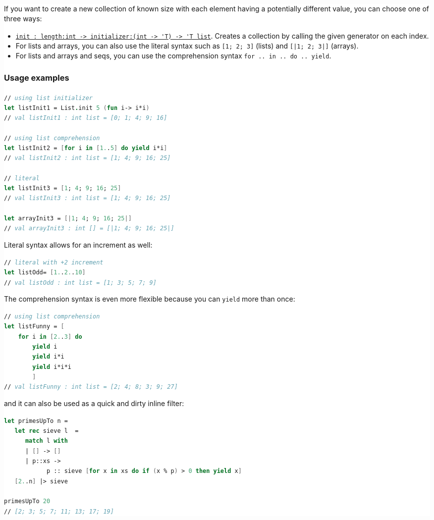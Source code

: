 If you want to create a new collection of known size with each element having a potentially different value, you can choose one of three ways:

* [`init : length:int -> initializer:(int -> 'T) -> 'T list`](https://github.com/fsharp/fsharp/blob/4331dca3648598223204eed6bfad2b41096eec8a/src/fsharp/FSharp.Core/list.fsi#L347).
  Creates a collection by calling the given generator on each index.
* For lists and arrays, you can also use the literal syntax such as `[1; 2; 3]` (lists) and `[|1; 2; 3|]` (arrays).
* For lists and arrays and seqs, you can use the comprehension syntax `for .. in .. do .. yield`.

### Usage examples

```fsharp
// using list initializer
let listInit1 = List.init 5 (fun i-> i*i)
// val listInit1 : int list = [0; 1; 4; 9; 16]

// using list comprehension
let listInit2 = [for i in [1..5] do yield i*i]
// val listInit2 : int list = [1; 4; 9; 16; 25]

// literal 
let listInit3 = [1; 4; 9; 16; 25]
// val listInit3 : int list = [1; 4; 9; 16; 25]

let arrayInit3 = [|1; 4; 9; 16; 25|]
// val arrayInit3 : int [] = [|1; 4; 9; 16; 25|]
```

Literal syntax allows for an increment as well:

```fsharp
// literal with +2 increment
let listOdd= [1..2..10]
// val listOdd : int list = [1; 3; 5; 7; 9]
```

The comprehension syntax is even more flexible because you can `yield` more than once:

```fsharp
// using list comprehension
let listFunny = [
    for i in [2..3] do 
        yield i
        yield i*i
        yield i*i*i
        ]
// val listFunny : int list = [2; 4; 8; 3; 9; 27]
```

and it can also be used as a quick and dirty inline filter:

```fsharp
let primesUpTo n = 
   let rec sieve l  = 
      match l with 
      | [] -> []
      | p::xs -> 
            p :: sieve [for x in xs do if (x % p) > 0 then yield x]
   [2..n] |> sieve 

primesUpTo 20
// [2; 3; 5; 7; 11; 13; 17; 19]
```
